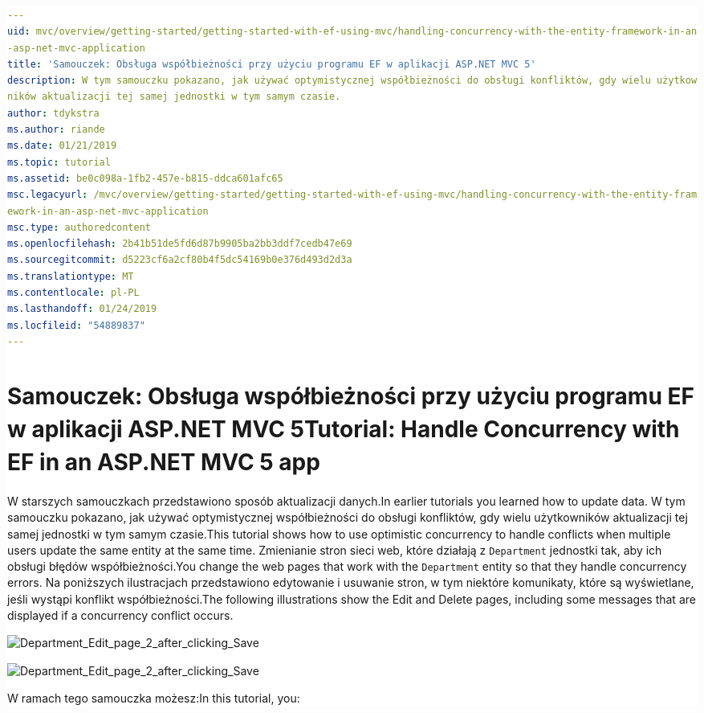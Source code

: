 ```yaml
---
uid: mvc/overview/getting-started/getting-started-with-ef-using-mvc/handling-concurrency-with-the-entity-framework-in-an-asp-net-mvc-application
title: 'Samouczek: Obsługa współbieżności przy użyciu programu EF w aplikacji ASP.NET MVC 5'
description: W tym samouczku pokazano, jak używać optymistycznej współbieżności do obsługi konfliktów, gdy wielu użytkowników aktualizacji tej samej jednostki w tym samym czasie.
author: tdykstra
ms.author: riande
ms.date: 01/21/2019
ms.topic: tutorial
ms.assetid: be0c098a-1fb2-457e-b815-ddca601afc65
msc.legacyurl: /mvc/overview/getting-started/getting-started-with-ef-using-mvc/handling-concurrency-with-the-entity-framework-in-an-asp-net-mvc-application
msc.type: authoredcontent
ms.openlocfilehash: 2b41b51de5fd6d87b9905ba2bb3ddf7cedb47e69
ms.sourcegitcommit: d5223cf6a2cf80b4f5dc54169b0e376d493d2d3a
ms.translationtype: MT
ms.contentlocale: pl-PL
ms.lasthandoff: 01/24/2019
ms.locfileid: "54889837"
---
```

# <a name="tutorial-handle-concurrency-with-ef-in-an-aspnet-mvc-5-app"></a><span data-ttu-id="073e4-103">Samouczek: Obsługa współbieżności przy użyciu programu EF w aplikacji ASP.NET MVC 5</span><span class="sxs-lookup"><span data-stu-id="073e4-103">Tutorial: Handle Concurrency with EF in an ASP.NET MVC 5 app</span></span>

<span data-ttu-id="073e4-104">W starszych samouczkach przedstawiono sposób aktualizacji danych.</span><span class="sxs-lookup"><span data-stu-id="073e4-104">In earlier tutorials you learned how to update data.</span></span> <span data-ttu-id="073e4-105">W tym samouczku pokazano, jak używać optymistycznej współbieżności do obsługi konfliktów, gdy wielu użytkowników aktualizacji tej samej jednostki w tym samym czasie.</span><span class="sxs-lookup"><span data-stu-id="073e4-105">This tutorial shows how to use optimistic concurrency to handle conflicts when multiple users update the same entity at the same time.</span></span> <span data-ttu-id="073e4-106">Zmienianie stron sieci web, które działają z `Department` jednostki tak, aby ich obsługi błędów współbieżności.</span><span class="sxs-lookup"><span data-stu-id="073e4-106">You change the web pages that work with the `Department` entity so that they handle concurrency errors.</span></span> <span data-ttu-id="073e4-107">Na poniższych ilustracjach przedstawiono edytowanie i usuwanie stron, w tym niektóre komunikaty, które są wyświetlane, jeśli wystąpi konflikt współbieżności.</span><span class="sxs-lookup"><span data-stu-id="073e4-107">The following illustrations show the Edit and Delete pages, including some messages that are displayed if a concurrency conflict occurs.</span></span>

![Department_Edit_page_2_after_clicking_Save](handling-concurrency-with-the-entity-framework-in-an-asp-net-mvc-application/_static/image10.png)

![Department_Edit_page_2_after_clicking_Save](handling-concurrency-with-the-entity-framework-in-an-asp-net-mvc-application/_static/image15.png)

<span data-ttu-id="073e4-110">W ramach tego samouczka możesz:</span><span class="sxs-lookup"><span data-stu-id="073e4-110">In this tutorial, you:</span></span>
